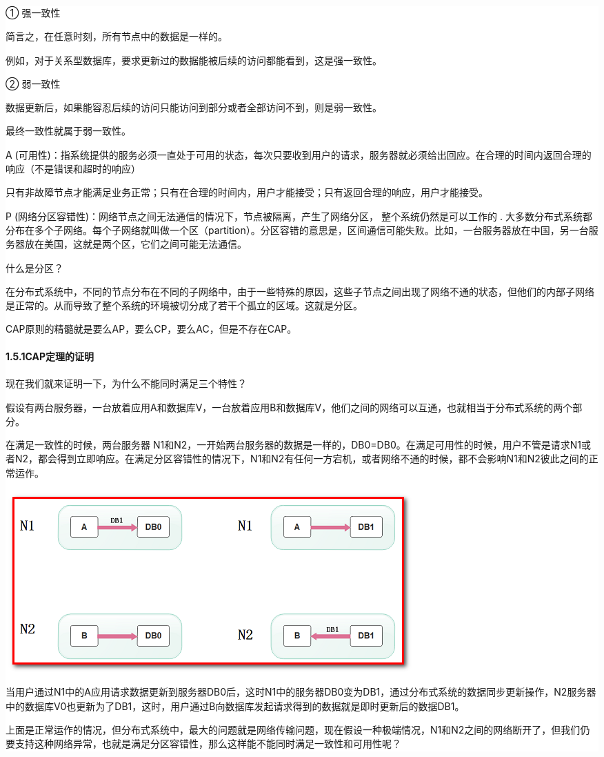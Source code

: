 ① 强一致性

简言之，在任意时刻，所有节点中的数据是一样的。

例如，对于关系型数据库，要求更新过的数据能被后续的访问都能看到，这是强一致性。

② 弱一致性

数据更新后，如果能容忍后续的访问只能访问到部分或者全部访问不到，则是弱一致性。

最终一致性就属于弱一致性。

A (可用性)：指系统提供的服务必须一直处于可用的状态，每次只要收到用户的请求，服务器就必须给出回应。在合理的时间内返回合理的响应（不是错误和超时的响应）

只有非故障节点才能满足业务正常；只有在合理的时间内，用户才能接受；只有返回合理的响应，用户才能接受。

P (网络分区容错性)：网络节点之间无法通信的情况下，节点被隔离，产生了网络分区， 整个系统仍然是可以工作的 . 大多数分布式系统都分布在多个子网络。每个子网络就叫做一个区（partition）。分区容错的意思是，区间通信可能失败。比如，一台服务器放在中国，另一台服务器放在美国，这就是两个区，它们之间可能无法通信。

什么是分区？

在分布式系统中，不同的节点分布在不同的子网络中，由于一些特殊的原因，这些子节点之间出现了网络不通的状态，但他们的内部子网络是正常的。从而导致了整个系统的环境被切分成了若干个孤立的区域。这就是分区。

CAP原则的精髓就是要么AP，要么CP，要么AC，但是不存在CAP。

#### 1.5.1CAP定理的证明

现在我们就来证明一下，为什么不能同时满足三个特性？

假设有两台服务器，一台放着应用A和数据库V，一台放着应用B和数据库V，他们之间的网络可以互通，也就相当于分布式系统的两个部分。

在满足一致性的时候，两台服务器 N1和N2，一开始两台服务器的数据是一样的，DB0=DB0。在满足可用性的时候，用户不管是请求N1或者N2，都会得到立即响应。在满足分区容错性的情况下，N1和N2有任何一方宕机，或者网络不通的时候，都不会影响N1和N2彼此之间的正常运作。

![images](./images/22.png)

当用户通过N1中的A应用请求数据更新到服务器DB0后，这时N1中的服务器DB0变为DB1，通过分布式系统的数据同步更新操作，N2服务器中的数据库V0也更新为了DB1，这时，用户通过B向数据库发起请求得到的数据就是即时更新后的数据DB1。

上面是正常运作的情况，但分布式系统中，最大的问题就是网络传输问题，现在假设一种极端情况，N1和N2之间的网络断开了，但我们仍要支持这种网络异常，也就是满足分区容错性，那么这样能不能同时满足一致性和可用性呢？

